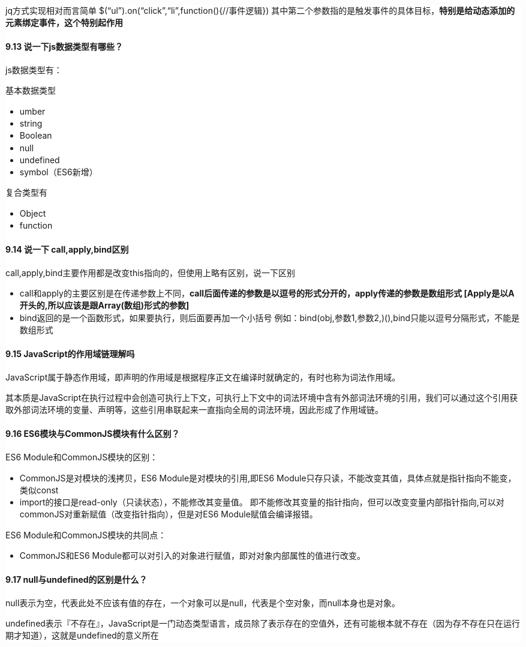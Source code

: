 jq方式实现相对而言简单 $(“ul”).on(“click”,“li”,function(){//事件逻辑}) 其中第二个参数指的是触发事件的具体目标，**特别是给动态添加的元素绑定事件，这个特别起作用**



#### 9.13 说一下js数据类型有哪些？

js数据类型有：

基本数据类型

- umber
- string
- Boolean
- null
- undefined
- symbol（ES6新增）

复合类型有

- Object
- function



#### 9.14  说一下 call,apply,bind区别

call,apply,bind主要作用都是改变this指向的，但使用上略有区别，说一下区别

- call和apply的主要区别是在传递参数上不同，**call后面传递的参数是以逗号的形式分开的，apply传递的参数是数组形式  [Apply是以A开头的,所以应该是跟Array(数组)形式的参数]**
- bind返回的是一个函数形式，如果要执行，则后面要再加一个小括号 例如：bind(obj,参数1,参数2,)(),bind只能以逗号分隔形式，不能是数组形式





#### 9.15 JavaScript的作用域链理解吗

JavaScript属于静态作用域，即声明的作用域是根据程序正文在编译时就确定的，有时也称为词法作用域。

其本质是JavaScript在执行过程中会创造可执行上下文，可执行上下文中的词法环境中含有外部词法环境的引用，我们可以通过这个引用获取外部词法环境的变量、声明等，这些引用串联起来一直指向全局的词法环境，因此形成了作用域链。



#### 9.16 ES6模块与CommonJS模块有什么区别？

ES6 Module和CommonJS模块的区别：

- CommonJS是对模块的浅拷贝，ES6 Module是对模块的引用,即ES6 Module只存只读，不能改变其值，具体点就是指针指向不能变，类似const
- import的接口是read-only（只读状态），不能修改其变量值。 即不能修改其变量的指针指向，但可以改变变量内部指针指向,可以对commonJS对重新赋值（改变指针指向），但是对ES6 Module赋值会编译报错。

ES6 Module和CommonJS模块的共同点：

- CommonJS和ES6 Module都可以对引入的对象进行赋值，即对对象内部属性的值进行改变。

#### 9.17 null与undefined的区别是什么？

null表示为空，代表此处不应该有值的存在，一个对象可以是null，代表是个空对象，而null本身也是对象。

undefined表示『不存在』，JavaScript是一门动态类型语言，成员除了表示存在的空值外，还有可能根本就不存在（因为存不存在只在运行期才知道），这就是undefined的意义所在
